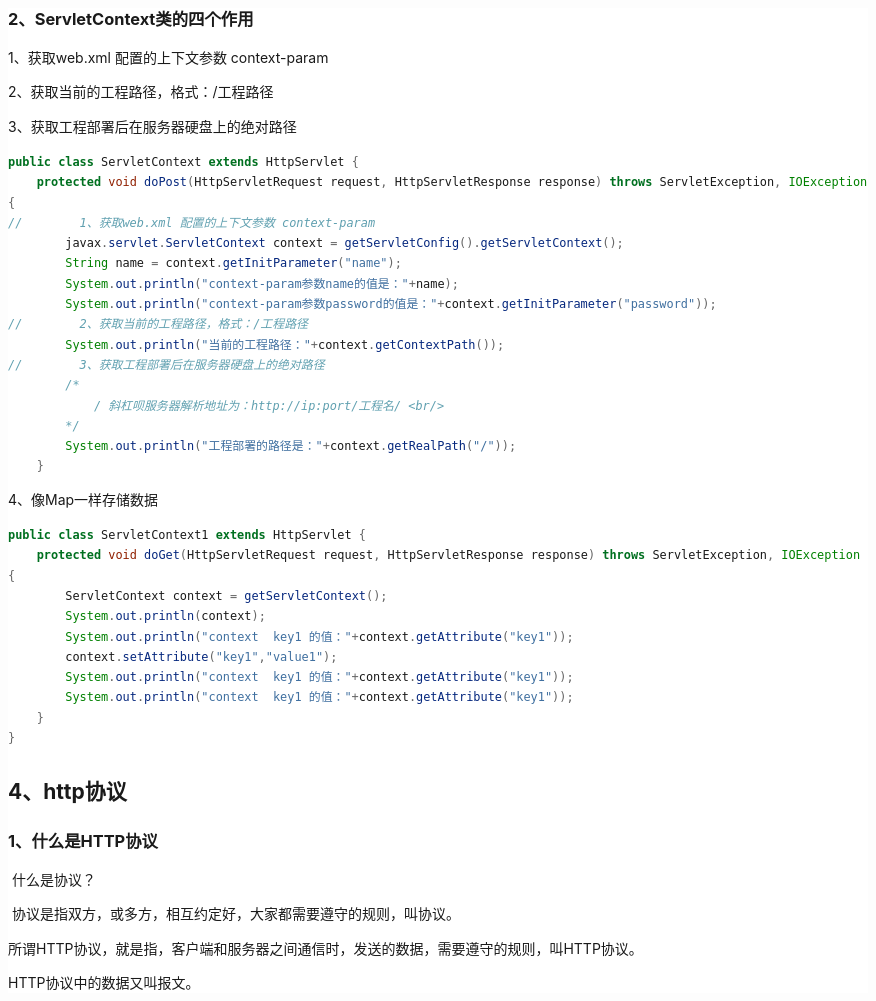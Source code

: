 ### 2、ServletContext类的四个作用

1、获取web.xml 配置的上下文参数 context-param

2、获取当前的工程路径，格式：/工程路径

3、获取工程部署后在服务器硬盘上的绝对路径

```java
public class ServletContext extends HttpServlet {
    protected void doPost(HttpServletRequest request, HttpServletResponse response) throws ServletException, IOException {
//        1、获取web.xml 配置的上下文参数 context-param
        javax.servlet.ServletContext context = getServletConfig().getServletContext();	
        String name = context.getInitParameter("name");
        System.out.println("context-param参数name的值是："+name);
        System.out.println("context-param参数password的值是："+context.getInitParameter("password"));
//        2、获取当前的工程路径，格式：/工程路径
        System.out.println("当前的工程路径："+context.getContextPath());
//        3、获取工程部署后在服务器硬盘上的绝对路径
        /*
        	/ 斜杠呗服务器解析地址为：http://ip:port/工程名/ <br/>
        */
        System.out.println("工程部署的路径是："+context.getRealPath("/"));
    }
```

4、像Map一样存储数据

```java
public class ServletContext1 extends HttpServlet {
    protected void doGet(HttpServletRequest request, HttpServletResponse response) throws ServletException, IOException {
        ServletContext context = getServletContext();
        System.out.println(context);
        System.out.println("context  key1 的值："+context.getAttribute("key1"));
        context.setAttribute("key1","value1");
        System.out.println("context  key1 的值："+context.getAttribute("key1"));
        System.out.println("context  key1 的值："+context.getAttribute("key1"));
    }
}
```



## 4、http协议

### 1、什么是HTTP协议

​	什么是协议？

​		协议是指双方，或多方，相互约定好，大家都需要遵守的规则，叫协议。

所谓HTTP协议，就是指，客户端和服务器之间通信时，发送的数据，需要遵守的规则，叫HTTP协议。

HTTP协议中的数据又叫报文。
